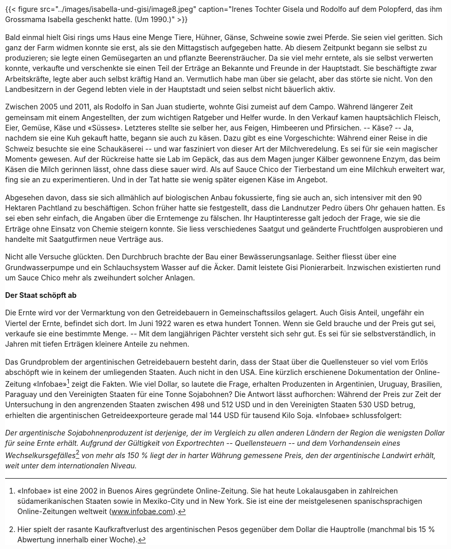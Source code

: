 {{< figure src="../images/isabella-und-gisi/image8.jpeg" caption="Irenes Tochter Gisela und Rodolfo auf dem Polopferd, das ihm Grossmama Isabella geschenkt hatte. (Um 1990.)" >}}

Bald einmal hielt Gisi rings ums Haus eine Menge Tiere, Hühner, Gänse, Schweine sowie zwei Pferde. Sie seien viel geritten. Sich ganz der Farm widmen konnte sie erst, als sie den Mittagstisch aufgegeben hatte. Ab diesem Zeitpunkt begann sie selbst zu produzieren; sie legte einen Gemüsegarten an und pflanzte Beerensträucher. Da sie viel mehr erntete, als sie selbst verwerten konnte, verkaufte und verschenkte sie einen Teil der Erträge an Bekannte und Freunde in der Hauptstadt. Sie beschäftigte zwar Arbeitskräfte, legte aber auch selbst kräftig Hand an. Vermutlich habe man über sie gelacht, aber das störte sie nicht. Von den Landbesitzern in der Gegend lebten viele in der Hauptstadt und seien selbst nicht bäuerlich aktiv.

Zwischen 2005 und 2011, als Rodolfo in San Juan studierte, wohnte Gisi zumeist auf dem Campo. Während längerer Zeit gemeinsam mit einem Angestellten, der zum wichtigen Ratgeber und Helfer wurde. In den Verkauf kamen hauptsächlich Fleisch, Eier, Gemüse, Käse und «Süsses». Letzteres stellte sie selber her, aus Feigen, Himbeeren und Pfirsichen. -- Käse? -- Ja, nachdem sie eine Kuh gekauft hatte, begann sie auch zu käsen. Dazu gibt es eine Vorgeschichte: Während einer Reise in die Schweiz besuchte sie eine Schaukäserei -- und war fasziniert von dieser Art der Milchveredelung. Es sei für sie «ein magischer Moment» gewesen. Auf der Rückreise hatte sie Lab im Gepäck, das aus dem Magen junger Kälber gewonnene Enzym, das beim Käsen die Milch gerinnen lässt, ohne dass diese sauer wird. Als auf Sauce Chico der Tierbestand um eine Milchkuh erweitert war, fing sie an zu experimentieren. Und in der Tat hatte sie wenig später eigenen Käse im Angebot.

Abgesehen davon, dass sie sich allmählich auf biologischen Anbau fokussierte, fing sie auch an, sich intensiver mit den 90 Hektaren Pachtland zu beschäftigen. Schon früher hatte sie festgestellt, dass die Landnutzer Pedro übers Ohr gehauen hatten. Es sei eben sehr einfach, die Angaben über die Erntemenge zu fälschen. Ihr Hauptinteresse galt jedoch der Frage, wie sie die Erträge ohne Einsatz von Chemie steigern konnte. Sie liess verschiedenes Saatgut und geänderte Fruchtfolgen ausprobieren und handelte mit Saatgutfirmen neue Verträge aus.

Nicht alle Versuche glückten. Den Durchbruch brachte der Bau einer Bewässerungsanlage. Seither fliesst über eine Grundwasserpumpe und ein Schlauchsystem Wasser auf die Äcker. Damit leistete Gisi Pionierarbeit. Inzwischen existierten rund um Sauce Chico mehr als zweihundert solcher Anlagen.

**Der Staat schöpft ab**

Die Ernte wird vor der Vermarktung von den Getreidebauern in Gemeinschaftssilos gelagert. Auch Gisis Anteil, ungefähr ein Viertel der Ernte, befindet sich dort. Im Juni 1922 waren es etwa hundert Tonnen. Wenn sie Geld brauche und der Preis gut sei, verkaufe sie eine bestimmte Menge. -- Mit dem langjährigen Pächter versteht sich sehr gut. Es sei für sie selbstverständlich, in Jahren mit tiefen Erträgen kleinere Anteile zu nehmen.

Das Grundproblem der argentinischen Getreidebauern besteht darin, dass der Staat über die Quellensteuer so viel vom Erlös abschöpft wie in keinem der umliegenden Staaten. Auch nicht in den USA. Eine kürzlich erschienene Dokumentation der Online-Zeitung «Infobae»[^8] zeigt die Fakten. Wie viel Dollar, so lautete die Frage, erhalten Produzenten in Argentinien, Uruguay, Brasilien, Paraguay und den Vereinigten Staaten für eine Tonne Sojabohnen? Die Antwort lässt aufhorchen: Während der Preis zur Zeit der Untersuchung in den angrenzenden Staaten zwischen 498 und 512 USD und in den Vereinigten Staaten 530 USD betrug, erhielten die argentinischen Getreideexporteure gerade mal 144 USD für tausend Kilo Soja. «Infobae» schlussfolgert:

*Der argentinische Sojabohnenproduzent ist derjenige, der im Vergleich zu allen anderen Ländern der Region die wenigsten Dollar für seine Ernte erhält. Aufgrund der Gültigkeit von Exportrechten -- Quellensteuern -- und dem Vorhandensein eines Wechselkursgefälles*[^9] *von mehr als 150 % liegt der in harter Währung gemessene Preis, den der argentinische Landwirt erhält, weit unter dem internationalen Niveau.*


[^1]: Siehe 1. Bild im Kapitel «Zweite Rückwanderung».
[^2]: Dazu später mehr.
[^3]: Mailand erlitt 1944 starke Zerstörungen durch US-amerikanische Bombardierungen. Besonders schlimm war der versehentliche Bombenabwurf auf eine Grundschule im Stadtteil [Gorla](https://de.wikipedia.org/wiki/Gorla_(Mailand)), bei der 186 Schüler und Lehrer ums Leben kamen.
[^4]: Da das Eisenbahnnetz, dessen längste Strecke von den Briten gebaut worden war, in der Folge schlecht unterhalten wurde, schrumpfte die Zahl der Linien. Viele Orte wurden nicht mehr bedient. Das war der Anfang des Niedergangs der zuvor beachtlichen argentinischen Eisenbahn-Infrastruktur.
[^5]: Ab hier gebrauche ich der Einfachheit halber für Gisela Macieczyk-Theler den Kurznamen Gisi, was auch in ihrem Sinne ist, weil sie selbst so genannt werden möchte.
[^6]: Vgl. Joh. Chr. Theler, Unterkapitel «Hochzeit».
[^7]: Die 1957 gegründete Firma Folex existiert bis heute. Sie produziert hauptsächlich beschichtete Folien. Ihren Hauptsitz hat sie in Seewen (SZ).
[^8]: «Infobae» ist eine 2002 in Buenos Aires gegründete Online-Zeitung. Sie hat heute Lokalausgaben in zahlreichen südamerikanischen Staaten sowie in Mexiko-City und in New York. Sie ist eine der meistgelesenen spanischsprachigen Online-Zeitungen weltweit (www.infobae.com).
[^9]: Hier spielt der rasante Kaufkraftverlust des argentinischen Pesos gegenüber dem Dollar die Hauptrolle (manchmal bis 15 % Abwertung innerhalb einer Woche).
[^10]: Es war nicht derselbe Theler-Stamm wie der des späteren Schwiegersohns Johann Christian.
[^11]: Tigre liegt am Rand des Ballungsraums von B.A. und grenzt an das Delta des [Río Paraná](https://de.wikipedia.org/wiki/R%C3%ADo_Paran%C3%A1). Es ist ein beliebtes Naherholungsgebiet. Der Name geht auf ein Missverständnis zurück. Jaguare wurden ursprünglich für Tiger gehalten und gaben so der Stadt und dem Delta ihren Namen.
[^12]: Die Stadt San Juan mit etwa 120\'000 Einwohnern befindet sich 1\'200 km nordwestlich von Buenos Aires und 170 km nördlich von Mendoza. Umgeben ist die Oasenstadt von einer steppenartigen Landschaft mit Felswüsten und Buschwald. Gut zwei Drittel der landwirtschaftlich nutzbaren Fläche ist Rebbaugebiet. San Juan -- die älteste Stadt Argentiniens, 1561 gegründet -- ist nach Mendoza das zweitwichtigste Weinbaugebiet des Landes. An der in den 1970er-Jahren gegründeten Universität sind etwa 15\'000 Studierende eingeschrieben.
[^13]: Bilder und You Tube-Videos finden sich online unter «Arelys de Venezuela».